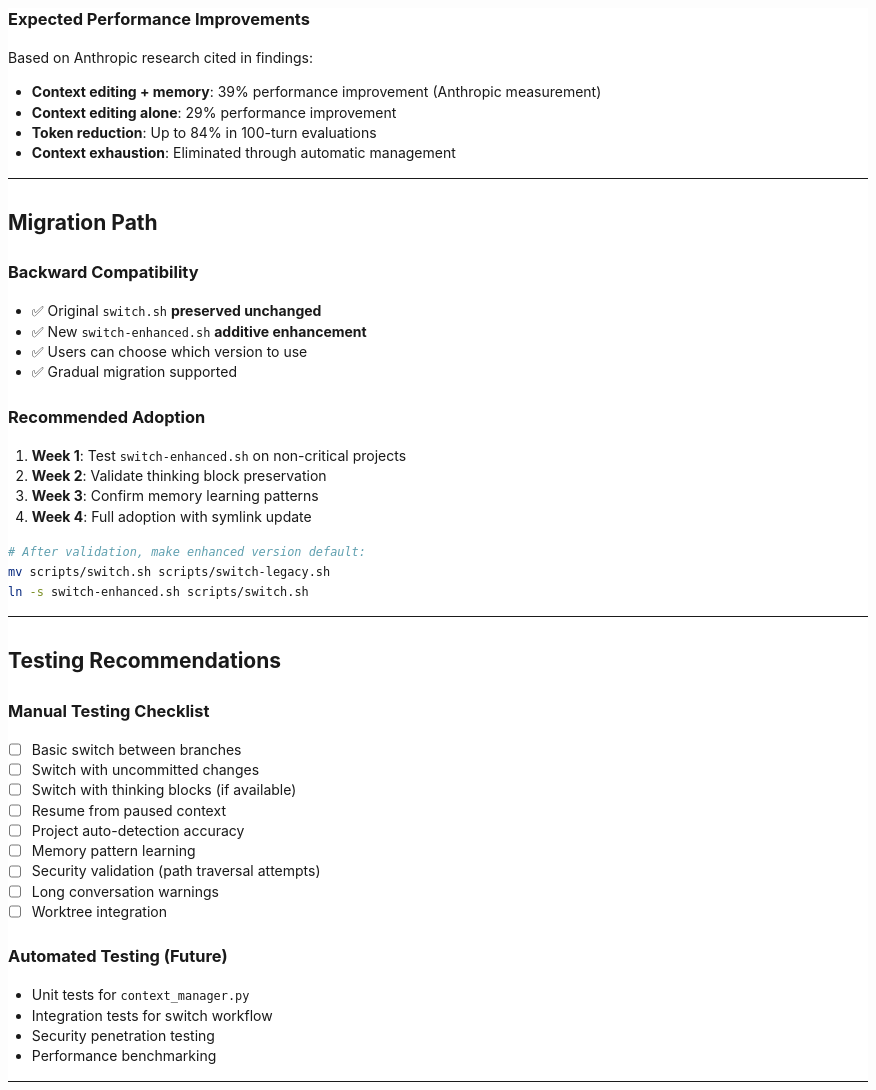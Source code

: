 ### Expected Performance Improvements
Based on Anthropic research cited in findings:

- **Context editing + memory**: 39% performance improvement (Anthropic measurement)
- **Context editing alone**: 29% performance improvement
- **Token reduction**: Up to 84% in 100-turn evaluations
- **Context exhaustion**: Eliminated through automatic management

---

## Migration Path

### Backward Compatibility
- ✅ Original `switch.sh` **preserved unchanged**
- ✅ New `switch-enhanced.sh` **additive enhancement**
- ✅ Users can choose which version to use
- ✅ Gradual migration supported

### Recommended Adoption
1. **Week 1**: Test `switch-enhanced.sh` on non-critical projects
2. **Week 2**: Validate thinking block preservation
3. **Week 3**: Confirm memory learning patterns
4. **Week 4**: Full adoption with symlink update

```bash
# After validation, make enhanced version default:
mv scripts/switch.sh scripts/switch-legacy.sh
ln -s switch-enhanced.sh scripts/switch.sh
```

---

## Testing Recommendations

### Manual Testing Checklist
- [ ] Basic switch between branches
- [ ] Switch with uncommitted changes
- [ ] Switch with thinking blocks (if available)
- [ ] Resume from paused context
- [ ] Project auto-detection accuracy
- [ ] Memory pattern learning
- [ ] Security validation (path traversal attempts)
- [ ] Long conversation warnings
- [ ] Worktree integration

### Automated Testing (Future)
- Unit tests for `context_manager.py`
- Integration tests for switch workflow
- Security penetration testing
- Performance benchmarking

---